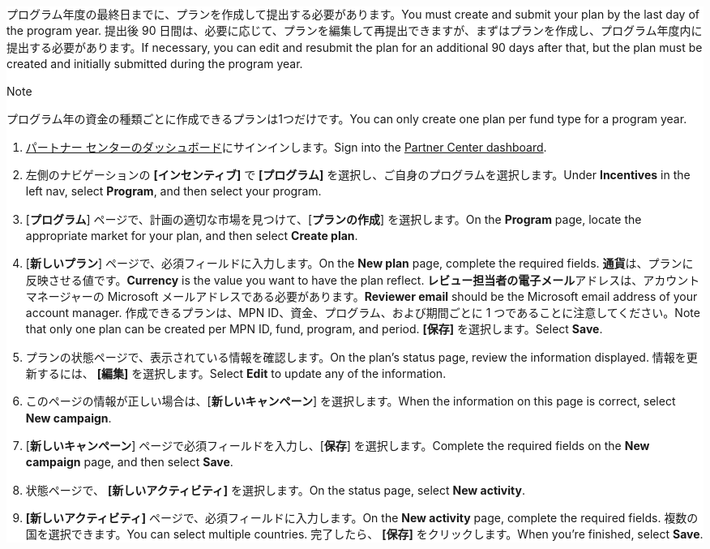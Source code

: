 <span data-ttu-id="f6e64-145">プログラム年度の最終日までに、プランを作成して提出する必要があります。</span><span class="sxs-lookup"><span data-stu-id="f6e64-145">You must create and submit your plan by the last day of the program year.</span></span> <span data-ttu-id="f6e64-146">提出後 90 日間は、必要に応じて、プランを編集して再提出できますが、まずはプランを作成し、プログラム年度内に提出する必要があります。</span><span class="sxs-lookup"><span data-stu-id="f6e64-146">If necessary, you can edit and resubmit the plan for an additional 90 days after that, but the plan must be created and initially submitted during the program year.</span></span>

>[!NOTE]
><span data-ttu-id="f6e64-147">プログラム年の資金の種類ごとに作成できるプランは1つだけです。</span><span class="sxs-lookup"><span data-stu-id="f6e64-147">You can only create one plan per fund type for a program year.</span></span>

1. <span data-ttu-id="f6e64-148">[パートナー センターのダッシュボード](https://partner.microsoft.com/dashboard/)にサインインします。</span><span class="sxs-lookup"><span data-stu-id="f6e64-148">Sign into the [Partner Center dashboard](https://partner.microsoft.com/dashboard/).</span></span>

2. <span data-ttu-id="f6e64-149">左側のナビゲーションの **[インセンティブ]** で **[プログラム]** を選択し、ご自身のプログラムを選択します。</span><span class="sxs-lookup"><span data-stu-id="f6e64-149">Under **Incentives** in the left nav, select **Program**, and then select your program.</span></span>

3. <span data-ttu-id="f6e64-150">[**プログラム**] ページで、計画の適切な市場を見つけて、[**プランの作成**] を選択します。</span><span class="sxs-lookup"><span data-stu-id="f6e64-150">On the **Program** page, locate the appropriate market for your plan, and then select **Create plan**.</span></span>

4. <span data-ttu-id="f6e64-151">[**新しいプラン**] ページで、必須フィールドに入力します。</span><span class="sxs-lookup"><span data-stu-id="f6e64-151">On the **New plan** page, complete the required fields.</span></span> <span data-ttu-id="f6e64-152">**通貨**は、プランに反映させる値です。</span><span class="sxs-lookup"><span data-stu-id="f6e64-152">**Currency** is the value you want to have the plan reflect.</span></span> <span data-ttu-id="f6e64-153">**レビュー担当者の電子メール**アドレスは、アカウントマネージャーの Microsoft メールアドレスである必要があります。</span><span class="sxs-lookup"><span data-stu-id="f6e64-153">**Reviewer email** should be the Microsoft email address of your account manager.</span></span> <span data-ttu-id="f6e64-154">作成できるプランは、MPN ID、資金、プログラム、および期間ごとに 1 つであることに注意してください。</span><span class="sxs-lookup"><span data-stu-id="f6e64-154">Note that only one plan can be created per MPN ID, fund, program, and period.</span></span> <span data-ttu-id="f6e64-155">**[保存]** を選択します。</span><span class="sxs-lookup"><span data-stu-id="f6e64-155">Select **Save**.</span></span>

5. <span data-ttu-id="f6e64-156">プランの状態ページで、表示されている情報を確認します。</span><span class="sxs-lookup"><span data-stu-id="f6e64-156">On the plan’s status page, review the information displayed.</span></span> <span data-ttu-id="f6e64-157">情報を更新するには、 **[編集]** を選択します。</span><span class="sxs-lookup"><span data-stu-id="f6e64-157">Select **Edit** to update any of the information.</span></span>

6. <span data-ttu-id="f6e64-158">このページの情報が正しい場合は、[**新しいキャンペーン**] を選択します。</span><span class="sxs-lookup"><span data-stu-id="f6e64-158">When the information on this page is correct, select **New campaign**.</span></span>

7. <span data-ttu-id="f6e64-159">[**新しいキャンペーン**] ページで必須フィールドを入力し、[**保存**] を選択します。</span><span class="sxs-lookup"><span data-stu-id="f6e64-159">Complete the required fields on the **New campaign** page, and then select **Save**.</span></span>

8. <span data-ttu-id="f6e64-160">状態ページで、 **[新しいアクティビティ]** を選択します。</span><span class="sxs-lookup"><span data-stu-id="f6e64-160">On the status page, select **New activity**.</span></span>

9. <span data-ttu-id="f6e64-161">**[新しいアクティビティ]** ページで、必須フィールドに入力します。</span><span class="sxs-lookup"><span data-stu-id="f6e64-161">On the **New activity** page, complete the required fields.</span></span> <span data-ttu-id="f6e64-162">複数の国を選択できます。</span><span class="sxs-lookup"><span data-stu-id="f6e64-162">You can select multiple countries.</span></span> <span data-ttu-id="f6e64-163">完了したら、 **[保存]** をクリックします。</span><span class="sxs-lookup"><span data-stu-id="f6e64-163">When you’re finished, select **Save**.</span></span>

